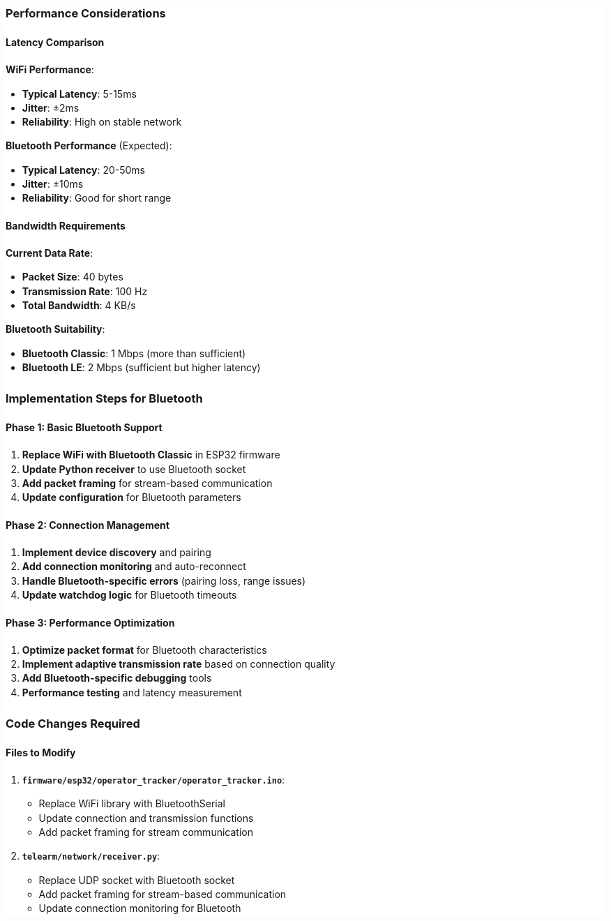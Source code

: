 ### Performance Considerations

#### Latency Comparison
**WiFi Performance**:
- **Typical Latency**: 5-15ms
- **Jitter**: ±2ms
- **Reliability**: High on stable network

**Bluetooth Performance** (Expected):
- **Typical Latency**: 20-50ms
- **Jitter**: ±10ms
- **Reliability**: Good for short range

#### Bandwidth Requirements
**Current Data Rate**:
- **Packet Size**: 40 bytes
- **Transmission Rate**: 100 Hz
- **Total Bandwidth**: 4 KB/s

**Bluetooth Suitability**:
- **Bluetooth Classic**: 1 Mbps (more than sufficient)
- **Bluetooth LE**: 2 Mbps (sufficient but higher latency)

### Implementation Steps for Bluetooth

#### Phase 1: Basic Bluetooth Support
1. **Replace WiFi with Bluetooth Classic** in ESP32 firmware
2. **Update Python receiver** to use Bluetooth socket
3. **Add packet framing** for stream-based communication
4. **Update configuration** for Bluetooth parameters

#### Phase 2: Connection Management
1. **Implement device discovery** and pairing
2. **Add connection monitoring** and auto-reconnect
3. **Handle Bluetooth-specific errors** (pairing loss, range issues)
4. **Update watchdog logic** for Bluetooth timeouts

#### Phase 3: Performance Optimization
1. **Optimize packet format** for Bluetooth characteristics
2. **Implement adaptive transmission rate** based on connection quality
3. **Add Bluetooth-specific debugging** tools
4. **Performance testing** and latency measurement

### Code Changes Required

#### Files to Modify
1. **`firmware/esp32/operator_tracker/operator_tracker.ino`**:
   - Replace WiFi library with BluetoothSerial
   - Update connection and transmission functions
   - Add packet framing for stream communication

2. **`telearm/network/receiver.py`**:
   - Replace UDP socket with Bluetooth socket
   - Add packet framing for stream-based communication
   - Update connection monitoring for Bluetooth
